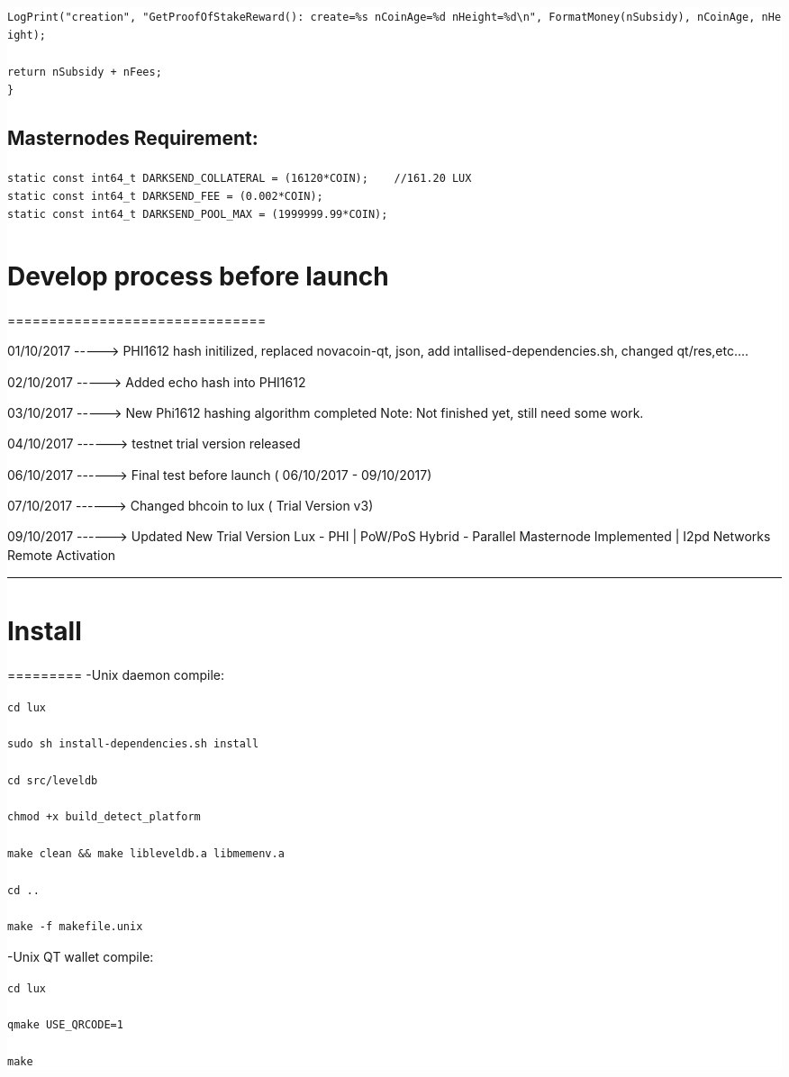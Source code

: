 
    LogPrint("creation", "GetProofOfStakeReward(): create=%s nCoinAge=%d nHeight=%d\n", FormatMoney(nSubsidy), nCoinAge, nHeight);

    return nSubsidy + nFees;
	}

Masternodes Requirement:
------------------------
	static const int64_t DARKSEND_COLLATERAL = (16120*COIN);    //161.20 LUX 
	static const int64_t DARKSEND_FEE = (0.002*COIN);
	static const int64_t DARKSEND_POOL_MAX = (1999999.99*COIN);

# Develop process before launch
===============================

01/10/2017 -----> PHI1612 hash initilized, replaced novacoin-qt, json, add intallised-dependencies.sh, changed qt/res,etc....

02/10/2017 -----> Added echo hash into PHI1612

03/10/2017 -----> New Phi1612 hashing algorithm completed
Note: Not finished yet, still need some work. 

04/10/2017 ------> testnet trial version released

06/10/2017 ------> Final test before launch ( 06/10/2017 - 09/10/2017)

07/10/2017 ------> Changed bhcoin to lux ( Trial Version v3)

09/10/2017 ------> Updated New Trial Version Lux - PHI | PoW/PoS Hybrid - Parallel Masternode Implemented | I2pd Networks Remote Activation

-------------------------------------------------------------------

# Install
=========
-Unix daemon compile:

	cd lux

	sudo sh install-dependencies.sh install

	cd src/leveldb

	chmod +x build_detect_platform

	make clean && make libleveldb.a libmemenv.a

	cd ..

	make -f makefile.unix 

-Unix QT wallet compile:

	cd lux

	qmake USE_QRCODE=1

	make

